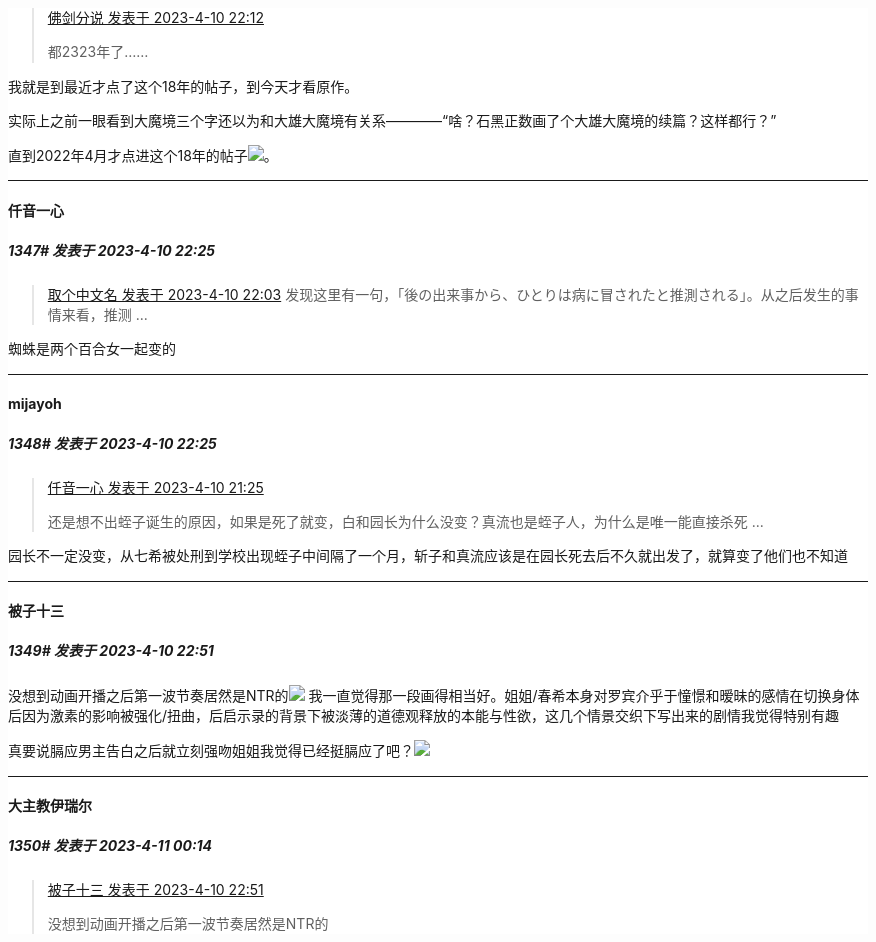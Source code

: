 <blockquote><a href="httphttps://bbs.saraba1st.com/2b/forum.php?mod=redirect&amp;goto=findpost&amp;pid=60406752&amp;ptid=1577149" target="_blank">佛剑分说 发表于 2023-4-10 22:12</a>

都2323年了……</blockquote>
我就是到最近才点了这个18年的帖子，到今天才看原作。

实际上之前一眼看到大魔境三个字还以为和大雄大魔境有关系————“啥？石黑正数画了个大雄大魔境的续篇？这样都行？”

直到2022年4月才点进这个18年的帖子<img src="https://static.saraba1st.com/image/smiley/face2017/002.png" referrerpolicy="no-referrer">。

*****

####  仟音一心  
##### 1347#       发表于 2023-4-10 22:25

<blockquote><a href="httphttps://bbs.saraba1st.com/2b/forum.php?mod=redirect&amp;goto=findpost&amp;pid=60406652&amp;ptid=1577149" target="_blank">取个中文名 发表于 2023-4-10 22:03</a>
发现这里有一句，「後の出来事から、ひとりは病に冒されたと推測される」。从之后发生的事情来看，推测 ...</blockquote>
蜘蛛是两个百合女一起变的

*****

####  mijayoh  
##### 1348#       发表于 2023-4-10 22:25

<blockquote><a href="httphttps://bbs.saraba1st.com/2b/forum.php?mod=redirect&amp;goto=findpost&amp;pid=60406267&amp;ptid=1577149" target="_blank">仟音一心 发表于 2023-4-10 21:25</a>

还是想不出蛭子诞生的原因，如果是死了就变，白和园长为什么没变？真流也是蛭子人，为什么是唯一能直接杀死 ...</blockquote>
园长不一定没变，从七希被处刑到学校出现蛭子中间隔了一个月，斩子和真流应该是在园长死去后不久就出发了，就算变了他们也不知道


*****

####  被子十三  
##### 1349#       发表于 2023-4-10 22:51

没想到动画开播之后第一波节奏居然是NTR的<img src="https://static.saraba1st.com/image/smiley/face2017/049.png" referrerpolicy="no-referrer">
我一直觉得那一段画得相当好。姐姐/春希本身对罗宾介乎于憧憬和暧昧的感情在切换身体后因为激素的影响被强化/扭曲，后启示录的背景下被淡薄的道德观释放的本能与性欲，这几个情景交织下写出来的剧情我觉得特别有趣

真要说膈应男主告白之后就立刻强吻姐姐我觉得已经挺膈应了吧？<img src="https://static.saraba1st.com/image/smiley/face2017/025.png" referrerpolicy="no-referrer">


*****

####  大主教伊瑞尔  
##### 1350#       发表于 2023-4-11 00:14

<blockquote><a href="httphttps://bbs.saraba1st.com/2b/forum.php?mod=redirect&amp;goto=findpost&amp;pid=60407171&amp;ptid=1577149" target="_blank">被子十三 发表于 2023-4-10 22:51</a>

没想到动画开播之后第一波节奏居然是NTR的

